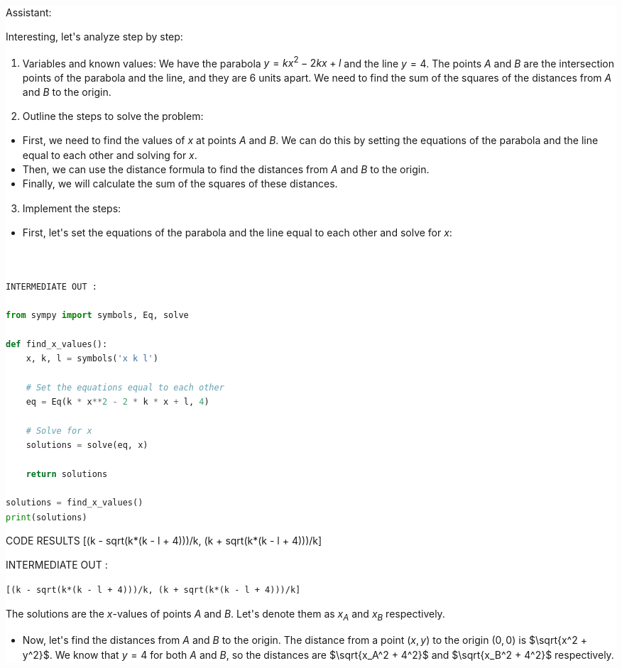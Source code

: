 Assistant:

Interesting, let's analyze step by step:



1. Variables and known values:
We have the parabola $y = kx^2 - 2kx + l$ and the line $y = 4$. The points $A$ and $B$ are the intersection points of the parabola and the line, and they are 6 units apart. We need to find the sum of the squares of the distances from $A$ and $B$ to the origin.

2. Outline the steps to solve the problem:

- First, we need to find the values of $x$ at points $A$ and $B$. We can do this by setting the equations of the parabola and the line equal to each other and solving for $x$.
- Then, we can use the distance formula to find the distances from $A$ and $B$ to the origin.
- Finally, we will calculate the sum of the squares of these distances.

3. Implement the steps:

- First, let's set the equations of the parabola and the line equal to each other and solve for $x$:

```python


INTERMEDIATE OUT :

from sympy import symbols, Eq, solve

def find_x_values():
    x, k, l = symbols('x k l')

    # Set the equations equal to each other
    eq = Eq(k * x**2 - 2 * k * x + l, 4)

    # Solve for x
    solutions = solve(eq, x)

    return solutions

solutions = find_x_values()
print(solutions)
```

CODE RESULTS [(k - sqrt(k*(k - l + 4)))/k, (k + sqrt(k*(k - l + 4)))/k]

INTERMEDIATE OUT :
```output
[(k - sqrt(k*(k - l + 4)))/k, (k + sqrt(k*(k - l + 4)))/k]
```
The solutions are the $x$-values of points $A$ and $B$. Let's denote them as $x_A$ and $x_B$ respectively.

- Now, let's find the distances from $A$ and $B$ to the origin. The distance from a point $(x, y)$ to the origin $(0, 0)$ is $\sqrt{x^2 + y^2}$. We know that $y = 4$ for both $A$ and $B$, so the distances are $\sqrt{x_A^2 + 4^2}$ and $\sqrt{x_B^2 + 4^2}$ respectively.
